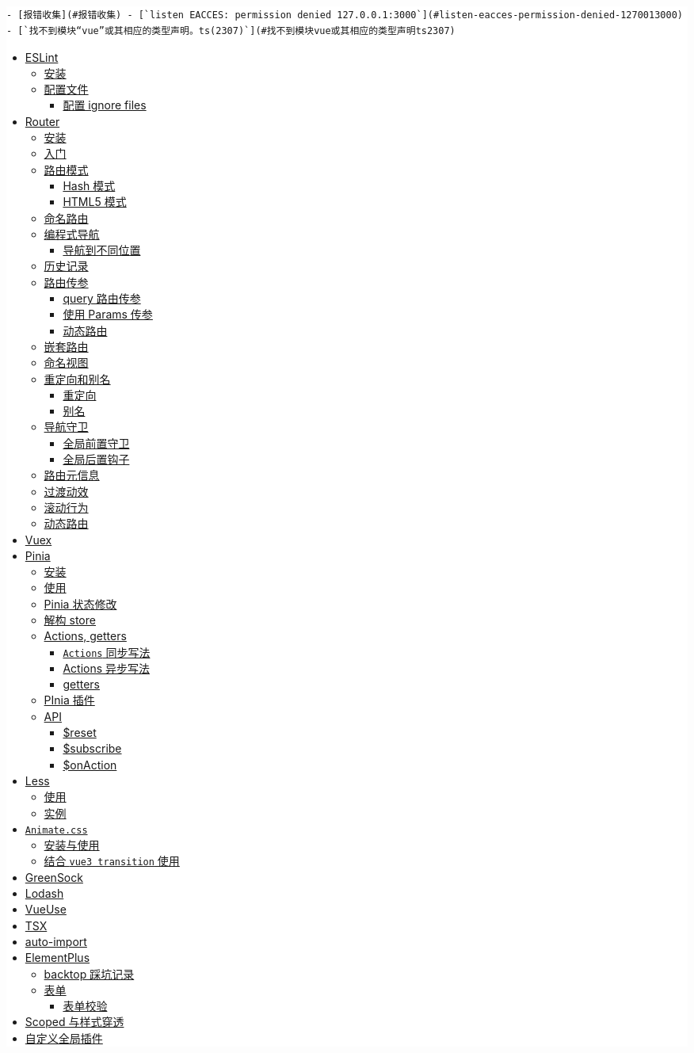     - [报错收集](#报错收集) - [`listen EACCES: permission denied 127.0.0.1:3000`](#listen-eacces-permission-denied-1270013000) - [`找不到模块“vue”或其相应的类型声明。ts(2307)`](#找不到模块vue或其相应的类型声明ts2307)
  - [ESLint](#eslint)
    - [安装](#安装-1)
    - [配置文件](#配置文件)
      - [配置 ignore files](#配置-ignore-files)
  - [Router](#router)
    - [安装](#安装-2)
    - [入门](#入门)
    - [路由模式](#路由模式)
      - [Hash 模式](#hash-模式)
      - [HTML5 模式](#html5-模式)
    - [命名路由](#命名路由)
    - [编程式导航](#编程式导航)
      - [导航到不同位置](#导航到不同位置)
    - [历史记录](#历史记录)
    - [路由传参](#路由传参)
      - [query 路由传参](#query-路由传参)
      - [使用 Params 传参](#使用-params-传参)
      - [动态路由](#动态路由)
    - [嵌套路由](#嵌套路由)
    - [命名视图](#命名视图)
    - [重定向和别名](#重定向和别名)
      - [重定向](#重定向)
      - [别名](#别名)
    - [导航守卫](#导航守卫)
      - [全局前置守卫](#全局前置守卫)
      - [全局后置钩子](#全局后置钩子)
    - [路由元信息](#路由元信息)
    - [过渡动效](#过渡动效)
    - [滚动行为](#滚动行为)
    - [动态路由](#动态路由-1)
  - [Vuex](#vuex)
  - [Pinia](#pinia)
    - [安装](#安装-3)
    - [使用](#使用)
    - [Pinia 状态修改](#pinia-状态修改)
    - [解构 store](#解构-store)
    - [Actions, getters](#actions-getters)
      - [`Actions` 同步写法](#actions-同步写法)
      - [Actions 异步写法](#actions-异步写法)
      - [getters](#getters)
    - [PInia 插件](#pinia-插件)
    - [API](#api)
      - [$reset](#reset)
      - [$subscribe](#subscribe)
      - [$onAction](#onaction)
  - [Less](#less)
    - [使用](#使用-1)
    - [实例](#实例)
  - [`Animate.css`](#animatecss)
    - [安装与使用](#安装与使用)
    - [结合 `vue3 transition` 使用](#结合-vue3-transition-使用)
  - [GreenSock](#greensock)
  - [Lodash](#lodash)
  - [VueUse](#vueuse)
  - [TSX](#tsx)
  - [auto-import](#auto-import)
  - [ElementPlus](#elementplus)
    - [backtop 踩坑记录](#backtop-踩坑记录)
    - [表单](#表单)
      - [表单校验](#表单校验)
  - [Scoped 与样式穿透](#scoped-与样式穿透)
  - [自定义全局插件](#自定义全局插件)